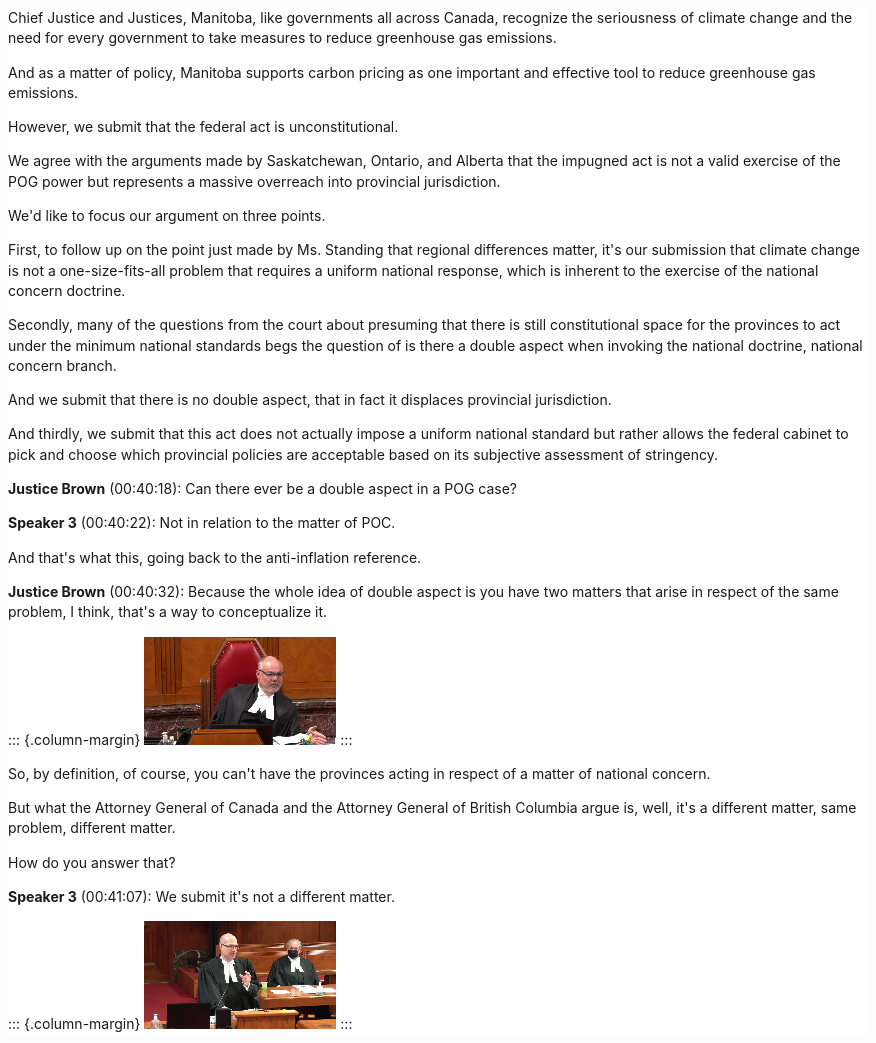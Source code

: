 Chief Justice and Justices, Manitoba, like governments all across Canada, recognize the seriousness of climate change and the need for every government to take measures to reduce greenhouse gas emissions.

And as a matter of policy, Manitoba supports carbon pricing as one important and effective tool to reduce greenhouse gas emissions.

However, we submit that the federal act is unconstitutional.

We agree with the arguments made by Saskatchewan, Ontario, and Alberta that the impugned act is not a valid exercise of the POG power but represents a massive overreach into provincial jurisdiction.

We'd like to focus our argument on three points.

First, to follow up on the point just made by Ms. Standing that regional differences matter, it's our submission that climate change is not a one-size-fits-all problem that requires a uniform national response, which is inherent to the exercise of the national concern doctrine.

Secondly, many of the questions from the court about presuming that there is still constitutional space for the provinces to act under the minimum national standards begs the question of is there a double aspect when invoking the national doctrine, national concern branch.

And we submit that there is no double aspect, that in fact it displaces provincial jurisdiction.

And thirdly, we submit that this act does not actually impose a uniform national standard but rather allows the federal cabinet to pick and choose which provincial policies are acceptable based on its subjective assessment of stringency.

**Justice Brown** (00:40:18): Can there ever be a double aspect in a POG case?

**Speaker 3** (00:40:22): Not in relation to the matter of POC.

And that's what this, going back to the anti-inflation reference.

**Justice Brown** (00:40:32): Because the whole idea of double aspect is you have two matters that arise in respect of the same problem, I think, that's a way to conceptualize it.

::: {.column-margin}
![](2449.png)
:::

So, by definition, of course, you can't have the provinces acting in respect of a matter of national concern.

But what the Attorney General of Canada and the Attorney General of British Columbia argue is, well, it's a different matter, same problem, different matter.

How do you answer that?

**Speaker 3** (00:41:07): We submit it's not a different matter.

::: {.column-margin}
![](2485.png)
:::
